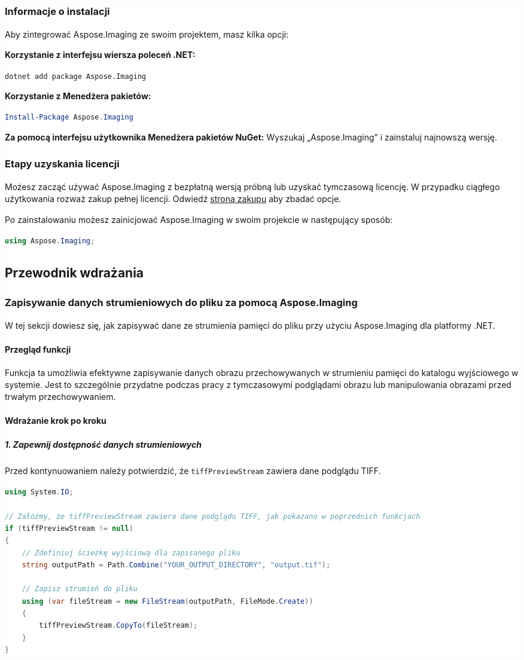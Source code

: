 ### Informacje o instalacji
Aby zintegrować Aspose.Imaging ze swoim projektem, masz kilka opcji:

**Korzystanie z interfejsu wiersza poleceń .NET:**
```bash
dotnet add package Aspose.Imaging
```

**Korzystanie z Menedżera pakietów:**
```powershell
Install-Package Aspose.Imaging
```

**Za pomocą interfejsu użytkownika Menedżera pakietów NuGet:**
Wyszukaj „Aspose.Imaging” i zainstaluj najnowszą wersję.

### Etapy uzyskania licencji
Możesz zacząć używać Aspose.Imaging z bezpłatną wersją próbną lub uzyskać tymczasową licencję. W przypadku ciągłego użytkowania rozważ zakup pełnej licencji. Odwiedź [strona zakupu](https://purchase.aspose.com/buy) aby zbadać opcje.

Po zainstalowaniu możesz zainicjować Aspose.Imaging w swoim projekcie w następujący sposób:
```csharp
using Aspose.Imaging;
```

## Przewodnik wdrażania

### Zapisywanie danych strumieniowych do pliku za pomocą Aspose.Imaging
W tej sekcji dowiesz się, jak zapisywać dane ze strumienia pamięci do pliku przy użyciu Aspose.Imaging dla platformy .NET.

#### Przegląd funkcji
Funkcja ta umożliwia efektywne zapisywanie danych obrazu przechowywanych w strumieniu pamięci do katalogu wyjściowego w systemie. Jest to szczególnie przydatne podczas pracy z tymczasowymi podglądami obrazu lub manipulowania obrazami przed trwałym przechowywaniem.

#### Wdrażanie krok po kroku

##### 1. Zapewnij dostępność danych strumieniowych
Przed kontynuowaniem należy potwierdzić, że `tiffPreviewStream` zawiera dane podglądu TIFF.

```csharp
using System.IO;

// Załóżmy, że tiffPreviewStream zawiera dane podglądu TIFF, jak pokazano w poprzednich funkcjach
if (tiffPreviewStream != null)
{
    // Zdefiniuj ścieżkę wyjściową dla zapisanego pliku
    string outputPath = Path.Combine("YOUR_OUTPUT_DIRECTORY", "output.tif");

    // Zapisz strumień do pliku
    using (var fileStream = new FileStream(outputPath, FileMode.Create))
    {
        tiffPreviewStream.CopyTo(fileStream);
    }
}
```
